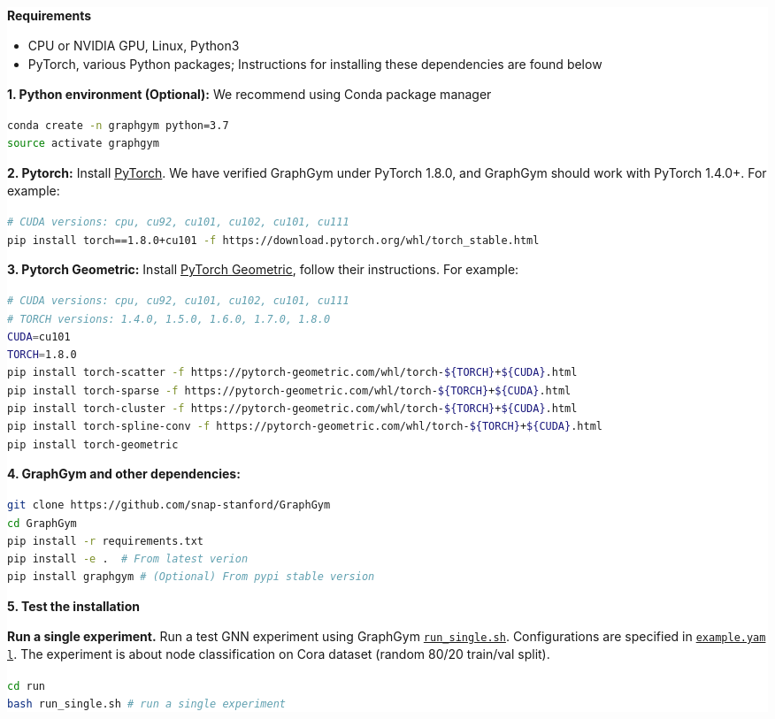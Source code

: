 **Requirements**

- CPU or NVIDIA GPU, Linux, Python3
- PyTorch, various Python packages; Instructions for installing these dependencies are found below


**1. Python environment (Optional):**
We recommend using Conda package manager

```bash
conda create -n graphgym python=3.7
source activate graphgym
```

**2. Pytorch:**
Install [PyTorch](https://pytorch.org/). 
We have verified GraphGym under PyTorch 1.8.0, and GraphGym should work with PyTorch 1.4.0+. For example:
```bash
# CUDA versions: cpu, cu92, cu101, cu102, cu101, cu111
pip install torch==1.8.0+cu101 -f https://download.pytorch.org/whl/torch_stable.html
```

**3. Pytorch Geometric:**
Install [PyTorch Geometric](https://pytorch-geometric.readthedocs.io/en/latest/notes/installation.html), 
follow their instructions. For example:
```bash
# CUDA versions: cpu, cu92, cu101, cu102, cu101, cu111
# TORCH versions: 1.4.0, 1.5.0, 1.6.0, 1.7.0, 1.8.0
CUDA=cu101
TORCH=1.8.0
pip install torch-scatter -f https://pytorch-geometric.com/whl/torch-${TORCH}+${CUDA}.html
pip install torch-sparse -f https://pytorch-geometric.com/whl/torch-${TORCH}+${CUDA}.html
pip install torch-cluster -f https://pytorch-geometric.com/whl/torch-${TORCH}+${CUDA}.html
pip install torch-spline-conv -f https://pytorch-geometric.com/whl/torch-${TORCH}+${CUDA}.html
pip install torch-geometric
```

**4. GraphGym and other dependencies:**


```bash
git clone https://github.com/snap-stanford/GraphGym
cd GraphGym
pip install -r requirements.txt
pip install -e .  # From latest verion
pip install graphgym # (Optional) From pypi stable version
```


**5. Test the installation**

**Run a single experiment.** 
Run a test GNN experiment using GraphGym [`run_single.sh`](run/run_single.sh). 
Configurations are specified in [`example.yaml`](run/configs/example.yaml). 
The experiment is about node classification on Cora dataset (random 80/20 train/val split).
```bash
cd run
bash run_single.sh # run a single experiment
```
